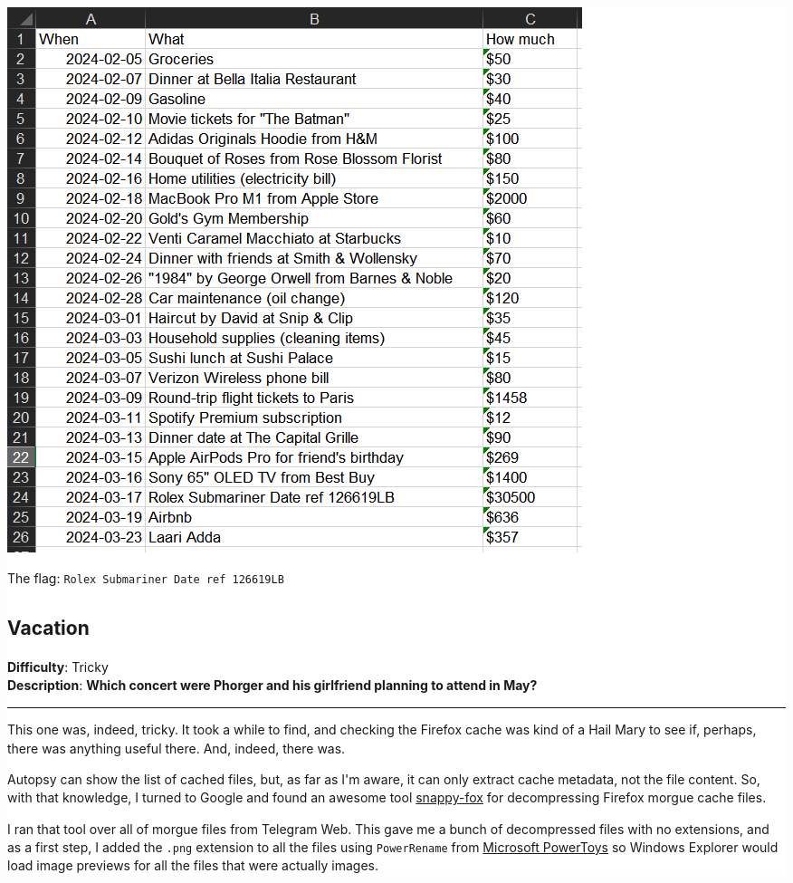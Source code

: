 ![img](https://github.com/its5Q/writeups/blob/master/BelkaCTF%206/img/Pasted%20image%2020240408011127.png?raw=true)

The flag: `Rolex Submariner Date ref 126619LB`


## Vacation

**Difficulty**: Tricky  
**Description**: **Which concert were Phorger and his girlfriend planning to attend in May?**
***
This one was, indeed, tricky. It took a while to find, and checking the Firefox cache was kind of a Hail Mary to see if, perhaps, there was anything useful there. And, indeed, there was. 

Autopsy can show the list of cached files, but, as far as I'm aware, it can only extract cache metadata, not the file content. So, with that knowledge, I turned to Google and found an awesome tool [snappy-fox](https://github.com/berdav/snappy-fox) for decompressing Firefox morgue cache files. 

I ran that tool over all of morgue files from Telegram Web. This gave me a bunch of decompressed files with no extensions, and as a first step, I added the `.png` extension to all the files using `PowerRename` from [Microsoft PowerToys](https://github.com/microsoft/PowerToys) so Windows Explorer would load image previews for all the files that were actually images. 
